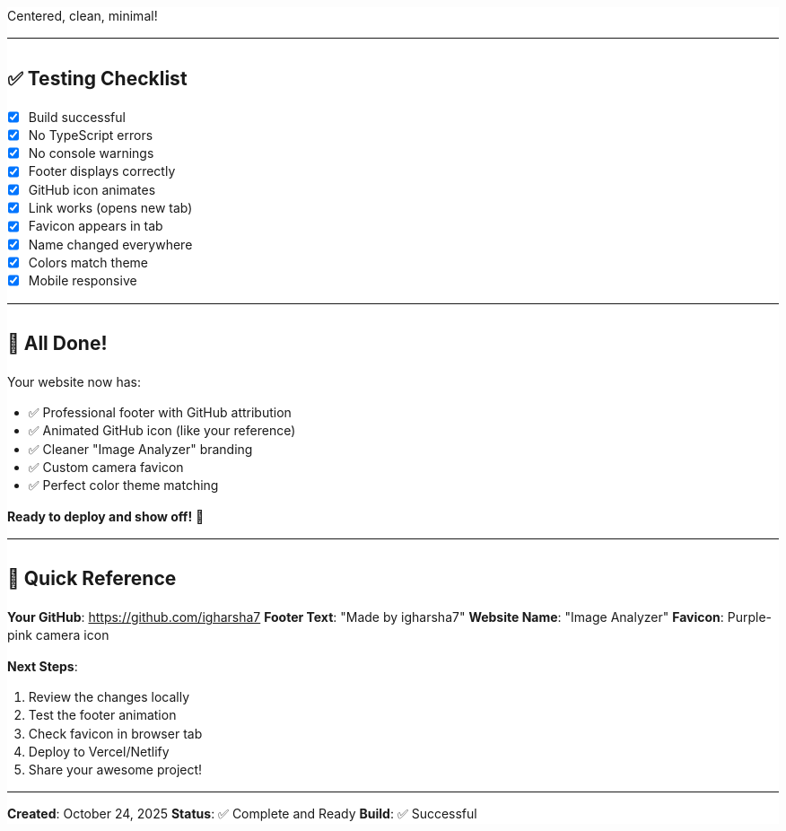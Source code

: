 Centered, clean, minimal!

---

## ✅ Testing Checklist

- [x] Build successful
- [x] No TypeScript errors
- [x] No console warnings
- [x] Footer displays correctly
- [x] GitHub icon animates
- [x] Link works (opens new tab)
- [x] Favicon appears in tab
- [x] Name changed everywhere
- [x] Colors match theme
- [x] Mobile responsive

---

## 🎉 All Done!

Your website now has:
- ✅ Professional footer with GitHub attribution
- ✅ Animated GitHub icon (like your reference)
- ✅ Cleaner "Image Analyzer" branding
- ✅ Custom camera favicon
- ✅ Perfect color theme matching

**Ready to deploy and show off!** 🚀

---

## 📝 Quick Reference

**Your GitHub**: https://github.com/igharsha7
**Footer Text**: "Made by igharsha7"
**Website Name**: "Image Analyzer"
**Favicon**: Purple-pink camera icon

**Next Steps**:
1. Review the changes locally
2. Test the footer animation
3. Check favicon in browser tab
4. Deploy to Vercel/Netlify
5. Share your awesome project!

---

**Created**: October 24, 2025
**Status**: ✅ Complete and Ready
**Build**: ✅ Successful
